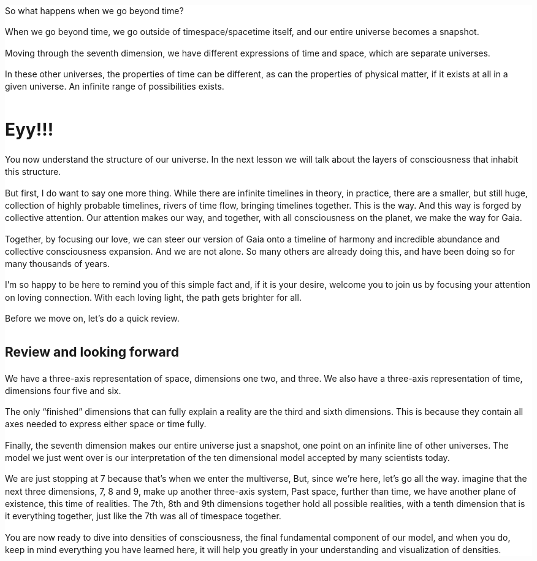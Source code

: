 So what happens when we go beyond time?

When we go beyond time, we go outside of timespace/spacetime itself, and our entire universe becomes a snapshot.

Moving through the seventh dimension, we have different expressions of time and space, which are separate universes.

In these other universes, the properties of time can be different, as can the properties of physical matter, if it exists at all in a given universe. An infinite range of possibilities exists.

# Eyy!!!
You now understand the structure of our universe. In the next lesson we will talk about the layers of consciousness that inhabit this structure.

But first, I do want to say one more thing. While there are infinite timelines in theory, in practice, there are a smaller, but still huge, collection of highly probable timelines, rivers of time flow, bringing timelines together. This is the way. And this way is forged by collective attention. Our attention makes our way, and together, with all consciousness on the planet, we make the way for Gaia.

Together, by focusing our love, we can steer our version of Gaia onto a timeline of harmony and incredible abundance and collective consciousness expansion. And we are not alone. So many others are already doing this, and have been doing so for many thousands of years.

I’m so happy to be here to remind you of this simple fact and, if it is your desire, welcome you to join us by focusing your attention on loving connection. With each loving light, the path gets brighter for all.

Before we move on, let’s do a quick review.

## Review and looking forward
We have a three-axis representation of space, dimensions one two, and three. We also have a three-axis representation of time, dimensions four five and six.

The only “finished” dimensions that can fully explain a reality are the third and sixth dimensions. This is because they contain all axes needed to express either space or time fully.

Finally, the seventh dimension makes our entire universe just a snapshot, one point on an infinite line of other universes. The model we just went over is our interpretation of the ten dimensional model accepted by many scientists today.

We are just stopping at 7 because that’s when we enter the multiverse, But, since we’re here, let’s go all the way. imagine that the next three dimensions, 7, 8 and 9, make up another three-axis system, Past space, further than time, we have another plane of existence, this time of realities. The 7th, 8th and 9th dimensions together hold all possible realities, with a tenth dimension that is it everything together, just like the 7th was all of timespace together.

You are now ready to dive into densities of consciousness, the final fundamental component of our model, and when you do, keep in mind everything you have learned here, it will help you greatly in your understanding and visualization of densities.



